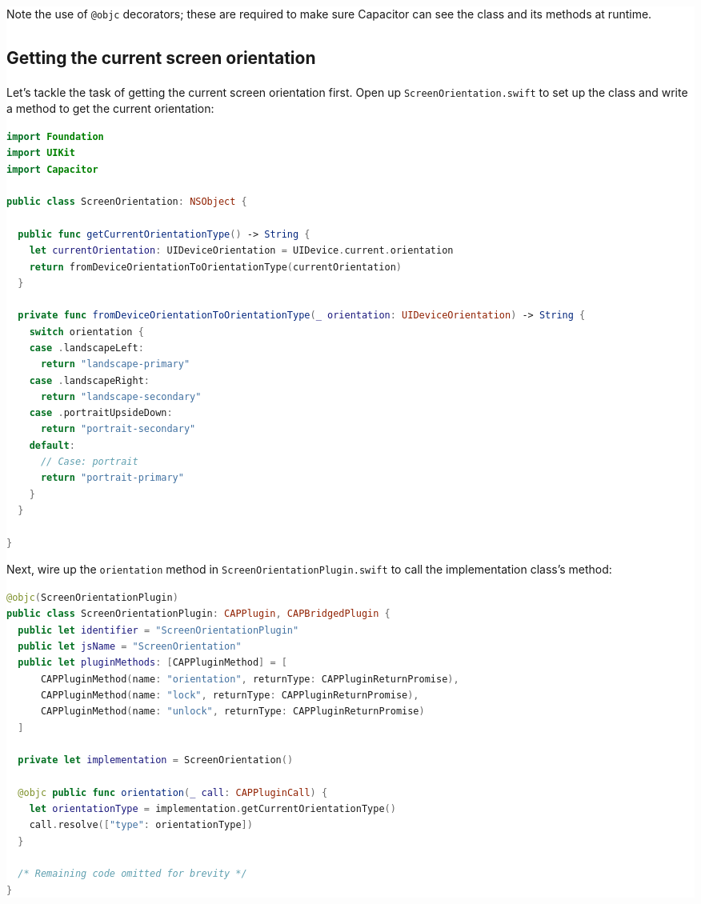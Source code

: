 Note the use of `@objc` decorators; these are required to make sure Capacitor can see the class and its methods at runtime.

## Getting the current screen orientation

Let’s tackle the task of getting the current screen orientation first. Open up `ScreenOrientation.swift` to set up the class and write a method to get the current orientation:

```swift
import Foundation
import UIKit
import Capacitor

public class ScreenOrientation: NSObject {

  public func getCurrentOrientationType() -> String {
    let currentOrientation: UIDeviceOrientation = UIDevice.current.orientation
    return fromDeviceOrientationToOrientationType(currentOrientation)
  }

  private func fromDeviceOrientationToOrientationType(_ orientation: UIDeviceOrientation) -> String {
    switch orientation {
    case .landscapeLeft:
      return "landscape-primary"
    case .landscapeRight:
      return "landscape-secondary"
    case .portraitUpsideDown:
      return "portrait-secondary"
    default:
      // Case: portrait
      return "portrait-primary"
    }
  }

}
```

Next, wire up the `orientation` method in `ScreenOrientationPlugin.swift` to call the implementation class’s method:

```Swift
@objc(ScreenOrientationPlugin)
public class ScreenOrientationPlugin: CAPPlugin, CAPBridgedPlugin {
  public let identifier = "ScreenOrientationPlugin"
  public let jsName = "ScreenOrientation"
  public let pluginMethods: [CAPPluginMethod] = [
      CAPPluginMethod(name: "orientation", returnType: CAPPluginReturnPromise),
      CAPPluginMethod(name: "lock", returnType: CAPPluginReturnPromise),
      CAPPluginMethod(name: "unlock", returnType: CAPPluginReturnPromise)
  ]

  private let implementation = ScreenOrientation()

  @objc public func orientation(_ call: CAPPluginCall) {
    let orientationType = implementation.getCurrentOrientationType()
    call.resolve(["type": orientationType])
  }

  /* Remaining code omitted for brevity */
}
```

